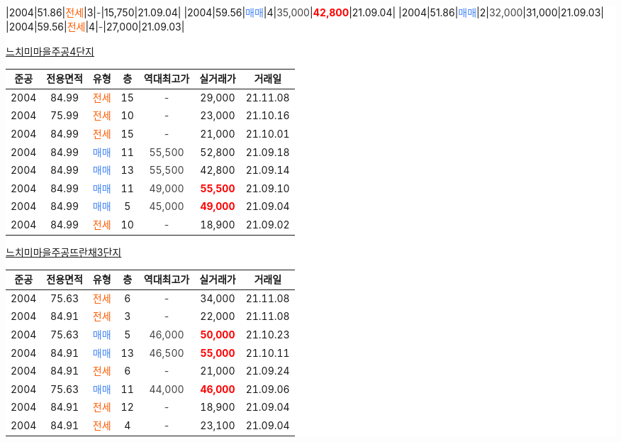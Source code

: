 |2004|51.86|<span style="color:#FF5A00">전세</span>|3|<span style="color:#444444">-</span>|15,750|21.09.04|
|2004|59.56|<span style="color:#4285F3">매매</span>|4|<span style="color:#444444">35,000</span>|<b><span style="color:#FF0000">42,800</span></b>|21.09.04|
|2004|51.86|<span style="color:#4285F3">매매</span>|2|<span style="color:#444444">32,000</span>|31,000|21.09.03|
|2004|59.56|<span style="color:#FF5A00">전세</span>|4|<span style="color:#444444">-</span>|27,000|21.09.03|

[느치미마을주공4단지](https://search.naver.com/search.naver?query=%EB%8A%90%EC%B9%98%EB%AF%B8%EB%A7%88%EC%9D%84%EC%A3%BC%EA%B3%B54%EB%8B%A8%EC%A7%80)

|준공|전용면적|유형|층|역대최고가|실거래가|거래일|
|:---:|:---:|:---:|:---:|:---:|:---:|:---:|
|2004|84.99|<span style="color:#FF5A00">전세</span>|15|<span style="color:#444444">-</span>|29,000|21.11.08|
|2004|75.99|<span style="color:#FF5A00">전세</span>|10|<span style="color:#444444">-</span>|23,000|21.10.16|
|2004|84.99|<span style="color:#FF5A00">전세</span>|15|<span style="color:#444444">-</span>|21,000|21.10.01|
|2004|84.99|<span style="color:#4285F3">매매</span>|11|<span style="color:#444444">55,500</span>|52,800|21.09.18|
|2004|84.99|<span style="color:#4285F3">매매</span>|13|<span style="color:#444444">55,500</span>|42,800|21.09.14|
|2004|84.99|<span style="color:#4285F3">매매</span>|11|<span style="color:#444444">49,000</span>|<b><span style="color:#FF0000">55,500</span></b>|21.09.10|
|2004|84.99|<span style="color:#4285F3">매매</span>|5|<span style="color:#444444">45,000</span>|<b><span style="color:#FF0000">49,000</span></b>|21.09.04|
|2004|84.99|<span style="color:#FF5A00">전세</span>|10|<span style="color:#444444">-</span>|18,900|21.09.02|


<script async src="https://pagead2.googlesyndication.com/pagead/js/adsbygoogle.js"></script>

<ins class="adsbygoogle"
     style="display:block"
     data-ad-client="ca-pub-1142216861245946"
     data-ad-slot="4805727019"
     data-ad-format="auto"
     data-full-width-responsive="true"></ins>
<script>
     (adsbygoogle = window.adsbygoogle || []).push({});
</script>


[느치미마을주공뜨란채3단지](https://search.naver.com/search.naver?query=%EB%8A%90%EC%B9%98%EB%AF%B8%EB%A7%88%EC%9D%84%EC%A3%BC%EA%B3%B5%EB%9C%A8%EB%9E%80%EC%B1%843%EB%8B%A8%EC%A7%80)

|준공|전용면적|유형|층|역대최고가|실거래가|거래일|
|:---:|:---:|:---:|:---:|:---:|:---:|:---:|
|2004|75.63|<span style="color:#FF5A00">전세</span>|6|<span style="color:#444444">-</span>|34,000|21.11.08|
|2004|84.91|<span style="color:#FF5A00">전세</span>|3|<span style="color:#444444">-</span>|22,000|21.11.08|
|2004|75.63|<span style="color:#4285F3">매매</span>|5|<span style="color:#444444">46,000</span>|<b><span style="color:#FF0000">50,000</span></b>|21.10.23|
|2004|84.91|<span style="color:#4285F3">매매</span>|13|<span style="color:#444444">46,500</span>|<b><span style="color:#FF0000">55,000</span></b>|21.10.11|
|2004|84.91|<span style="color:#FF5A00">전세</span>|6|<span style="color:#444444">-</span>|21,000|21.09.24|
|2004|75.63|<span style="color:#4285F3">매매</span>|11|<span style="color:#444444">44,000</span>|<b><span style="color:#FF0000">46,000</span></b>|21.09.06|
|2004|84.91|<span style="color:#FF5A00">전세</span>|12|<span style="color:#444444">-</span>|18,900|21.09.04|
|2004|84.91|<span style="color:#FF5A00">전세</span>|4|<span style="color:#444444">-</span>|23,100|21.09.04|
